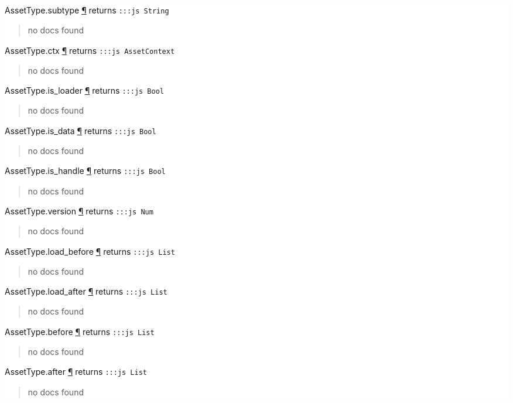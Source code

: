 <endpoint module="luxe: asset/type" class="AssetType" signature="subtype"></endpoint>
<signature id="AssetType.subtype">AssetType.subtype
<a class="headerlink" href="#AssetType.subtype" title="Permanent link">¶</a></signature>
<span class='api_ret'>returns</span> `:::js String`
> no docs found   

<endpoint module="luxe: asset/type" class="AssetType" signature="ctx"></endpoint>
<signature id="AssetType.ctx">AssetType.ctx
<a class="headerlink" href="#AssetType.ctx" title="Permanent link">¶</a></signature>
<span class='api_ret'>returns</span> `:::js AssetContext`
> no docs found   

<endpoint module="luxe: asset/type" class="AssetType" signature="is_loader"></endpoint>
<signature id="AssetType.is_loader">AssetType.is_loader
<a class="headerlink" href="#AssetType.is_loader" title="Permanent link">¶</a></signature>
<span class='api_ret'>returns</span> `:::js Bool`
> no docs found   

<endpoint module="luxe: asset/type" class="AssetType" signature="is_data"></endpoint>
<signature id="AssetType.is_data">AssetType.is_data
<a class="headerlink" href="#AssetType.is_data" title="Permanent link">¶</a></signature>
<span class='api_ret'>returns</span> `:::js Bool`
> no docs found   

<endpoint module="luxe: asset/type" class="AssetType" signature="is_handle"></endpoint>
<signature id="AssetType.is_handle">AssetType.is_handle
<a class="headerlink" href="#AssetType.is_handle" title="Permanent link">¶</a></signature>
<span class='api_ret'>returns</span> `:::js Bool`
> no docs found   

<endpoint module="luxe: asset/type" class="AssetType" signature="version"></endpoint>
<signature id="AssetType.version">AssetType.version
<a class="headerlink" href="#AssetType.version" title="Permanent link">¶</a></signature>
<span class='api_ret'>returns</span> `:::js Num`
> no docs found   

<endpoint module="luxe: asset/type" class="AssetType" signature="load_before"></endpoint>
<signature id="AssetType.load_before">AssetType.load_before
<a class="headerlink" href="#AssetType.load_before" title="Permanent link">¶</a></signature>
<span class='api_ret'>returns</span> `:::js List`
> no docs found   

<endpoint module="luxe: asset/type" class="AssetType" signature="load_after"></endpoint>
<signature id="AssetType.load_after">AssetType.load_after
<a class="headerlink" href="#AssetType.load_after" title="Permanent link">¶</a></signature>
<span class='api_ret'>returns</span> `:::js List`
> no docs found   

<endpoint module="luxe: asset/type" class="AssetType" signature="before"></endpoint>
<signature id="AssetType.before">AssetType.before
<a class="headerlink" href="#AssetType.before" title="Permanent link">¶</a></signature>
<span class='api_ret'>returns</span> `:::js List`
> no docs found   

<endpoint module="luxe: asset/type" class="AssetType" signature="after"></endpoint>
<signature id="AssetType.after">AssetType.after
<a class="headerlink" href="#AssetType.after" title="Permanent link">¶</a></signature>
<span class='api_ret'>returns</span> `:::js List`
> no docs found   
